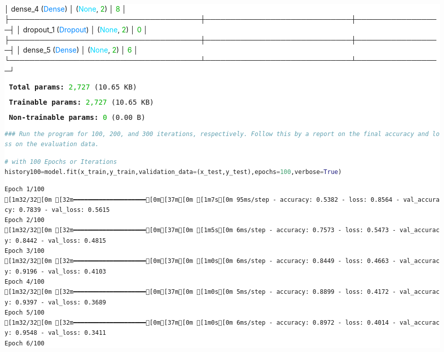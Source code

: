 │ dense_4 (<span style="color: #0087ff; text-decoration-color: #0087ff">Dense</span>)                      │ (<span style="color: #00d7ff; text-decoration-color: #00d7ff">None</span>, <span style="color: #00af00; text-decoration-color: #00af00">2</span>)                   │               <span style="color: #00af00; text-decoration-color: #00af00">8</span> │
├──────────────────────────────────────┼─────────────────────────────┼─────────────────┤
│ dropout_1 (<span style="color: #0087ff; text-decoration-color: #0087ff">Dropout</span>)                  │ (<span style="color: #00d7ff; text-decoration-color: #00d7ff">None</span>, <span style="color: #00af00; text-decoration-color: #00af00">2</span>)                   │               <span style="color: #00af00; text-decoration-color: #00af00">0</span> │
├──────────────────────────────────────┼─────────────────────────────┼─────────────────┤
│ dense_5 (<span style="color: #0087ff; text-decoration-color: #0087ff">Dense</span>)                      │ (<span style="color: #00d7ff; text-decoration-color: #00d7ff">None</span>, <span style="color: #00af00; text-decoration-color: #00af00">2</span>)                   │               <span style="color: #00af00; text-decoration-color: #00af00">6</span> │
└──────────────────────────────────────┴─────────────────────────────┴─────────────────┘
</pre>




<pre style="white-space:pre;overflow-x:auto;line-height:normal;font-family:Menlo,'DejaVu Sans Mono',consolas,'Courier New',monospace"><span style="font-weight: bold"> Total params: </span><span style="color: #00af00; text-decoration-color: #00af00">2,727</span> (10.65 KB)
</pre>




<pre style="white-space:pre;overflow-x:auto;line-height:normal;font-family:Menlo,'DejaVu Sans Mono',consolas,'Courier New',monospace"><span style="font-weight: bold"> Trainable params: </span><span style="color: #00af00; text-decoration-color: #00af00">2,727</span> (10.65 KB)
</pre>




<pre style="white-space:pre;overflow-x:auto;line-height:normal;font-family:Menlo,'DejaVu Sans Mono',consolas,'Courier New',monospace"><span style="font-weight: bold"> Non-trainable params: </span><span style="color: #00af00; text-decoration-color: #00af00">0</span> (0.00 B)
</pre>




```python
### Run the program for 100, 200, and 300 iterations, respectively. Follow this by a report on the final accuracy and loss on the evaluation data.

```


```python
# with 100 Epochs or Iterations
history100=model.fit(x_train,y_train,validation_data=(x_test,y_test),epochs=100,verbose=True)

```

    Epoch 1/100
    [1m32/32[0m [32m━━━━━━━━━━━━━━━━━━━━[0m[37m[0m [1m7s[0m 95ms/step - accuracy: 0.5382 - loss: 0.8564 - val_accuracy: 0.7839 - val_loss: 0.5615
    Epoch 2/100
    [1m32/32[0m [32m━━━━━━━━━━━━━━━━━━━━[0m[37m[0m [1m5s[0m 6ms/step - accuracy: 0.7573 - loss: 0.5473 - val_accuracy: 0.8442 - val_loss: 0.4815
    Epoch 3/100
    [1m32/32[0m [32m━━━━━━━━━━━━━━━━━━━━[0m[37m[0m [1m0s[0m 6ms/step - accuracy: 0.8449 - loss: 0.4663 - val_accuracy: 0.9196 - val_loss: 0.4103
    Epoch 4/100
    [1m32/32[0m [32m━━━━━━━━━━━━━━━━━━━━[0m[37m[0m [1m0s[0m 5ms/step - accuracy: 0.8899 - loss: 0.4172 - val_accuracy: 0.9397 - val_loss: 0.3689
    Epoch 5/100
    [1m32/32[0m [32m━━━━━━━━━━━━━━━━━━━━[0m[37m[0m [1m0s[0m 6ms/step - accuracy: 0.8972 - loss: 0.4014 - val_accuracy: 0.9548 - val_loss: 0.3411
    Epoch 6/100